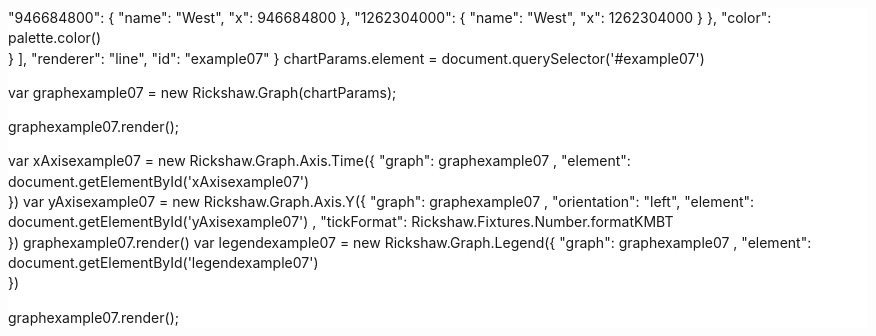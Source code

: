 "946684800": {
 "name": "West",
"x":      946684800 
},
"1262304000": {
 "name": "West",
"x":     1262304000 
} 
},
"color":  palette.color()  
} 
],
"renderer": "line",
"id": "example07" 
}
  chartParams.element = document.querySelector('#example07')
  
  var graphexample07 = new Rickshaw.Graph(chartParams);
  
  graphexample07.render();
  
  var xAxisexample07 = new Rickshaw.Graph.Axis.Time({
 "graph":  graphexample07 ,
"element":  document.getElementById('xAxisexample07')  
})
var yAxisexample07 = new Rickshaw.Graph.Axis.Y({
 "graph":  graphexample07 ,
"orientation": "left",
"element":  document.getElementById('yAxisexample07') ,
"tickFormat":  Rickshaw.Fixtures.Number.formatKMBT  
})
graphexample07.render()
var legendexample07 = new Rickshaw.Graph.Legend({
 "graph":  graphexample07 ,
"element":  document.getElementById('legendexample07')  
})




  
  graphexample07.render();
  
</script> 

<script>
var offsetForm = document.getElementById('offset_form');

offsetForm.addEventListener('change', function(e) {
        var offsetMode = e.target.value;

        if (offsetMode == 'lines') {
                graphexample07.setRenderer('line');
                graphexample07.offset = 'zero';
        } else {
                graphexample07.setRenderer('stack');
                graphexample07.offset = offsetMode;
        }       
        graphexample07.render();
